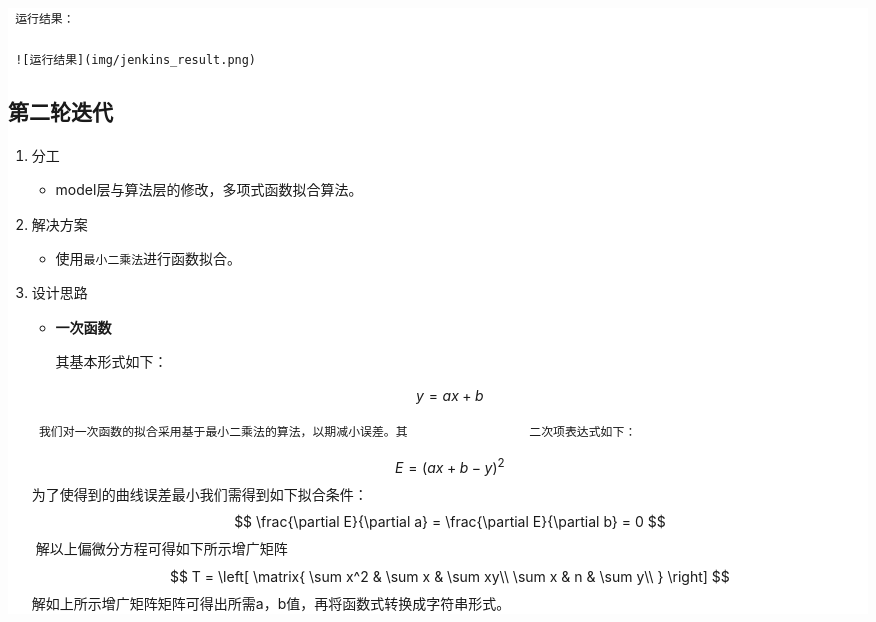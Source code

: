      运行结果：

     ![运行结果](img/jenkins_result.png)

## 第二轮迭代

1. 分工

   - model层与算法层的修改，多项式函数拟合算法。

2. 解决方案

   - 使用`最小二乘法`进行函数拟合。

3. 设计思路

   - **一次函数**

     其基本形式如下：

   $$
   y = ax + b
   $$

    	我们对一次函数的拟合采用基于最小二乘法的算法，以期减小误差。其					二次项表达式如下：
   $$
   E = (ax+b-y)^2
   $$
   ​     	为了使得到的曲线误差最小我们需得到如下拟合条件：
   $$
   \frac{\partial E}{\partial a} = \frac{\partial E}{\partial b} = 0
   $$
   ​    	解以上偏微分方程可得如下所示增广矩阵
   $$
   T = \left[
   \matrix{
   \sum x^2 & \sum x & \sum xy\\
   \sum x & n & \sum y\\
   }
   \right]
   $$
    	解如上所示增广矩阵矩阵可得出所需a，b值，再将函数式转换成字符串形式。
